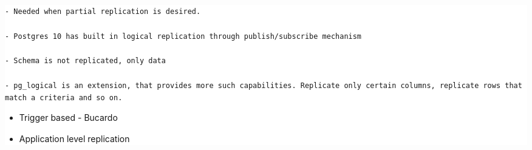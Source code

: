 	- Needed when partial replication is desired.

	- Postgres 10 has built in logical replication through publish/subscribe mechanism

	- Schema is not replicated, only data
	
	- pg_logical is an extension, that provides more such capabilities. Replicate only certain columns, replicate rows that match a criteria and so on.
	
- Trigger based - Bucardo

- Application level replication
